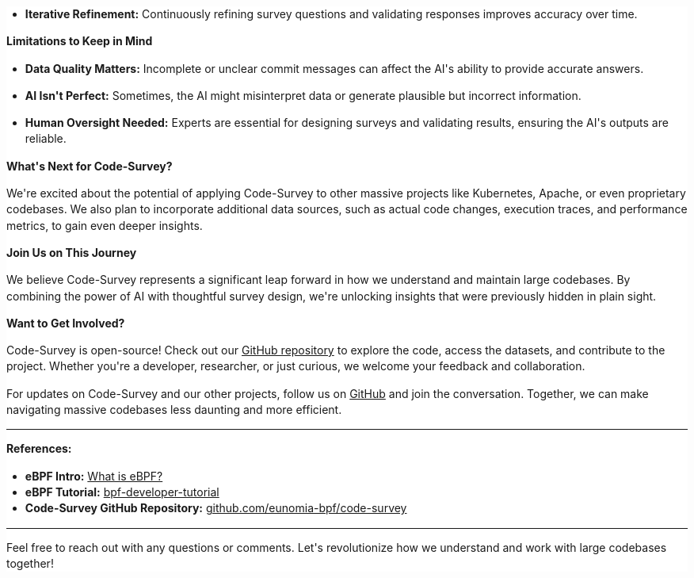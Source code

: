 - **Iterative Refinement:** Continuously refining survey questions and validating responses improves accuracy over time.

**Limitations to Keep in Mind**

- **Data Quality Matters:** Incomplete or unclear commit messages can affect the AI's ability to provide accurate answers.

- **AI Isn't Perfect:** Sometimes, the AI might misinterpret data or generate plausible but incorrect information.

- **Human Oversight Needed:** Experts are essential for designing surveys and validating results, ensuring the AI's outputs are reliable.

**What's Next for Code-Survey?**

We're excited about the potential of applying Code-Survey to other massive projects like Kubernetes, Apache, or even proprietary codebases. We also plan to incorporate additional data sources, such as actual code changes, execution traces, and performance metrics, to gain even deeper insights.

**Join Us on This Journey**

We believe Code-Survey represents a significant leap forward in how we understand and maintain large codebases. By combining the power of AI with thoughtful survey design, we're unlocking insights that were previously hidden in plain sight.

**Want to Get Involved?**

Code-Survey is open-source! Check out our [GitHub repository](https://github.com/eunomia-bpf/code-survey) to explore the code, access the datasets, and contribute to the project. Whether you're a developer, researcher, or just curious, we welcome your feedback and collaboration.

For updates on Code-Survey and our other projects, follow us on [GitHub](https://github.com/eunomia-bpf) and join the conversation. Together, we can make navigating massive codebases less daunting and more efficient.

---

**References:**

- **eBPF Intro:** [What is eBPF?](https://ebpf.io/what-is-ebpf/)
- **eBPF Tutorial:** [bpf-developer-tutorial](https://github.com/eunomia-bpf/bpf-developer-tutorial)
- **Code-Survey GitHub Repository:** [github.com/eunomia-bpf/code-survey](https://github.com/eunomia-bpf/code-survey)

---

Feel free to reach out with any questions or comments. Let's revolutionize how we understand and work with large codebases together!
